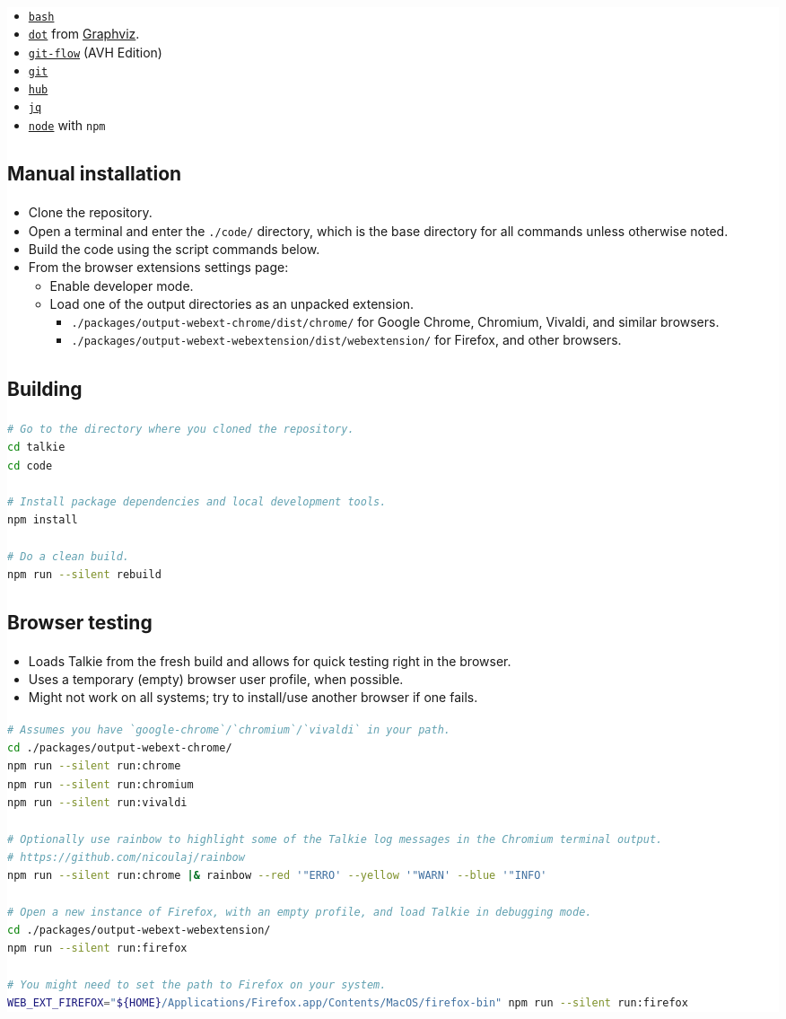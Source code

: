 - [`bash`](https://www.gnu.org/software/bash/)
- [`dot`](https://www.graphviz.org/doc/info/command.html) from [Graphviz](https://www.graphviz.org/).
- [`git-flow`](https://github.com/petervanderdoes/gitflow-avh) (AVH Edition)
- [`git`](https://git-scm.com/)
- [`hub`](https://hub.github.com/)
- [`jq`](https://stedolan.github.io/jq/)
- [`node`](https://nodejs.org/) with `npm`

## Manual installation

- Clone the repository.
- Open a terminal and enter the `./code/` directory, which is the base directory for all commands unless otherwise noted.
- Build the code using the script commands below.
- From the browser extensions settings page:
  - Enable developer mode.
  - Load one of the output directories as an unpacked extension.
    - `./packages/output-webext-chrome/dist/chrome/` for Google Chrome, Chromium, Vivaldi, and similar browsers.
    - `./packages/output-webext-webextension/dist/webextension/` for Firefox, and other browsers.

## Building

```bash
# Go to the directory where you cloned the repository.
cd talkie
cd code

# Install package dependencies and local development tools.
npm install

# Do a clean build.
npm run --silent rebuild
```

## Browser testing

- Loads Talkie from the fresh build and allows for quick testing right in the browser.
- Uses a temporary (empty) browser user profile, when possible.
- Might not work on all systems; try to install/use another browser if one fails.

```bash
# Assumes you have `google-chrome`/`chromium`/`vivaldi` in your path.
cd ./packages/output-webext-chrome/
npm run --silent run:chrome
npm run --silent run:chromium
npm run --silent run:vivaldi

# Optionally use rainbow to highlight some of the Talkie log messages in the Chromium terminal output.
# https://github.com/nicoulaj/rainbow
npm run --silent run:chrome |& rainbow --red '"ERRO' --yellow '"WARN' --blue '"INFO'

# Open a new instance of Firefox, with an empty profile, and load Talkie in debugging mode.
cd ./packages/output-webext-webextension/
npm run --silent run:firefox

# You might need to set the path to Firefox on your system.
WEB_EXT_FIREFOX="${HOME}/Applications/Firefox.app/Contents/MacOS/firefox-bin" npm run --silent run:firefox
```
